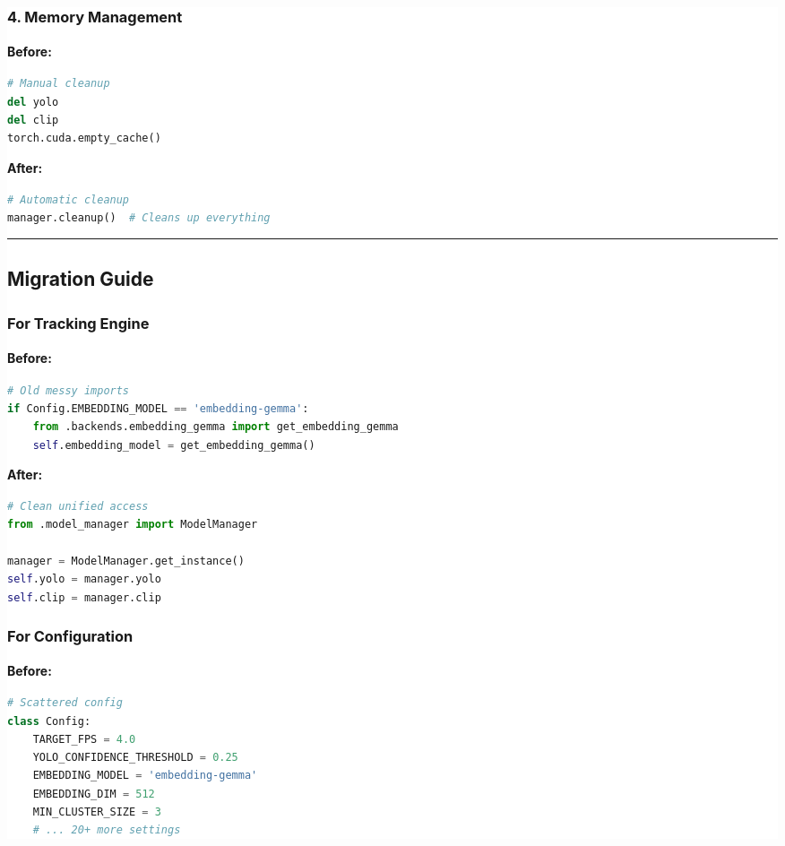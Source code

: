 ### 4. Memory Management

**Before:**
```python
# Manual cleanup
del yolo
del clip
torch.cuda.empty_cache()
```

**After:**
```python
# Automatic cleanup
manager.cleanup()  # Cleans up everything
```

---

## Migration Guide

### For Tracking Engine

**Before:**
```python
# Old messy imports
if Config.EMBEDDING_MODEL == 'embedding-gemma':
    from .backends.embedding_gemma import get_embedding_gemma
    self.embedding_model = get_embedding_gemma()
```

**After:**
```python
# Clean unified access
from .model_manager import ModelManager

manager = ModelManager.get_instance()
self.yolo = manager.yolo
self.clip = manager.clip
```

### For Configuration

**Before:**
```python
# Scattered config
class Config:
    TARGET_FPS = 4.0
    YOLO_CONFIDENCE_THRESHOLD = 0.25
    EMBEDDING_MODEL = 'embedding-gemma'
    EMBEDDING_DIM = 512
    MIN_CLUSTER_SIZE = 3
    # ... 20+ more settings
```
